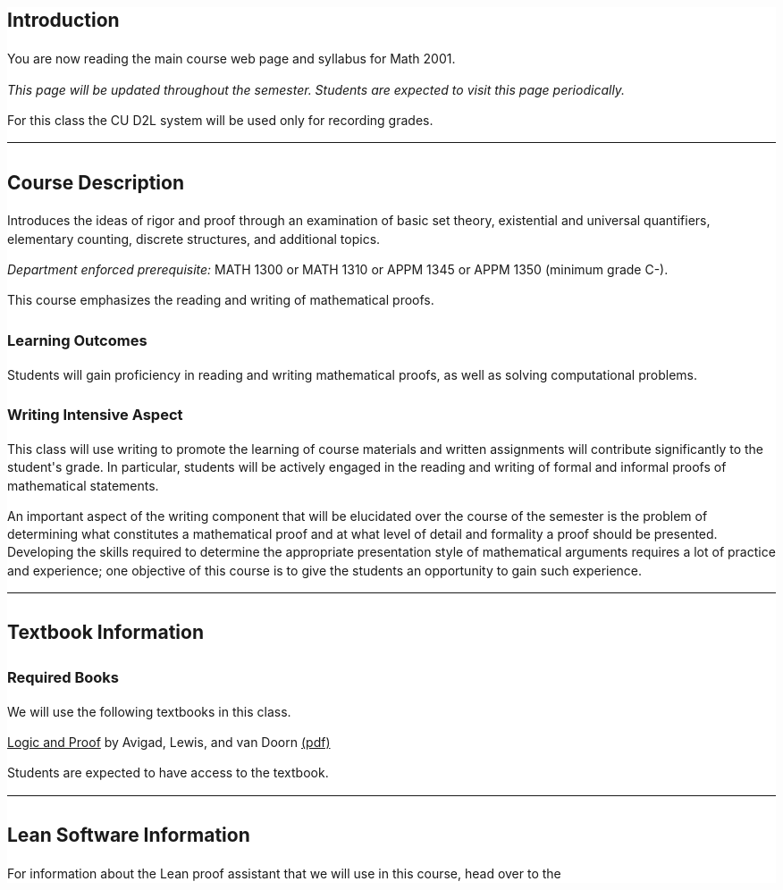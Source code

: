 
## Introduction
You are now reading the main course web page and syllabus for Math 2001.

*This page will be updated throughout the semester. Students are expected to visit this page periodically.* 

For this class the CU D2L system will be used only for recording grades. 

---
## Course Description 
Introduces the ideas of rigor and proof through an examination of basic set theory, existential and universal quantifiers, elementary counting, discrete structures, and additional topics.

*Department enforced prerequisite:* MATH 1300 or MATH 1310 or APPM 1345 or APPM 1350 (minimum grade C-).

This course emphasizes the reading and writing of mathematical proofs.

### Learning Outcomes

Students will gain proficiency in reading and writing mathematical proofs, as well as solving
computational problems.

### Writing Intensive Aspect
This class will use writing to promote the learning of course materials and written assignments 
will contribute significantly to the student's grade.  In particular, students will be actively engaged in the reading and writing of formal and informal proofs of mathematical statements.

An important aspect of the writing component that will be elucidated over the course of 
the semester is the problem of determining what constitutes a mathematical proof and at what level of detail and formality a proof should be presented.  Developing the skills required to determine the appropriate presentation style of mathematical arguments requires a lot of practice and experience; one objective of this course is to give the students an opportunity to gain such experience.

--------------------------------------------------------------------
## Textbook Information
### Required Books
We will use the following textbooks in this class.

[Logic and Proof](https://leanprover.github.io/logic_and_proof/) by Avigad, Lewis, and van Doorn [(pdf)](https://github.com/williamdemeo/math2001-spring2019/blob/master/books/logic_and_proof_cu-edition.pdf)

Students are expected to have access to the textbook. 

-----------------------------------

## Lean Software Information

For information about the Lean proof assistant that we will use in this course, 
head over to the
